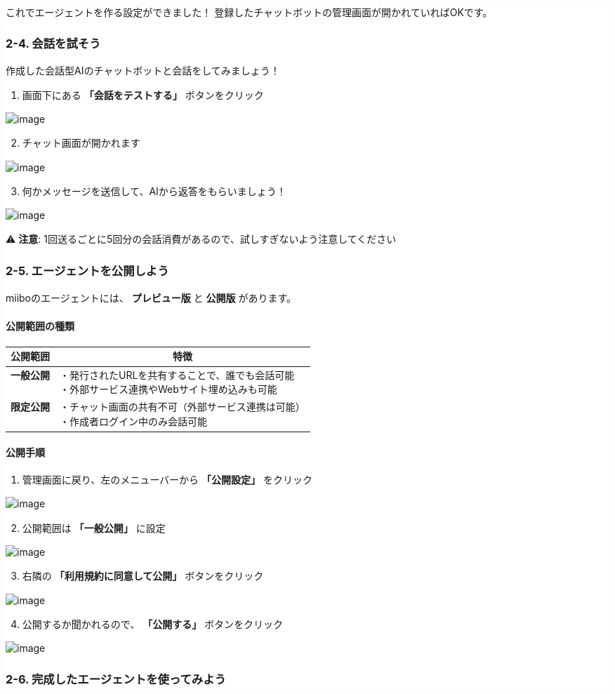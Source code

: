 これでエージェントを作る設定ができました！
登録したチャットボットの管理画面が開かれていればOKです。

### 2-4. 会話を試そう

作成した会話型AIのチャットボットと会話をしてみましょう！

1. 画面下にある **「会話をテストする」** ボタンをクリック

<img width="1128" height="578" alt="image" src="https://github.com/user-attachments/assets/c213a9a5-ad8b-4658-a2b4-59bef7cb99b1" />

2. チャット画面が開かれます

<img width="1100" height="556" alt="image" src="https://github.com/user-attachments/assets/94fe9627-54cb-45f0-83a0-6cf96a9f86a9" />

3. 何かメッセージを送信して、AIから返答をもらいましょう！

<img width="1084" height="437" alt="image" src="https://github.com/user-attachments/assets/0c214af4-3d14-4ed3-99b1-b29e44e0f401" />


⚠️ **注意**: 1回送るごとに5回分の会話消費があるので、試しすぎないよう注意してください

### 2-5. エージェントを公開しよう

miiboのエージェントには、 **プレビュー版** と **公開版** があります。

#### 公開範囲の種類

| 公開範囲 | 特徴 |
|---------|------|
| **一般公開** | ・発行されたURLを共有することで、誰でも会話可能<br>・外部サービス連携やWebサイト埋め込みも可能 |
| **限定公開** | ・チャット画面の共有不可（外部サービス連携は可能）<br>・作成者ログイン中のみ会話可能 |

#### 公開手順

1. 管理画面に戻り、左のメニューバーから **「公開設定」** をクリック

<img width="1130" height="568" alt="image" src="https://github.com/user-attachments/assets/686939e4-eba8-46f6-854c-fbd80d2d8fca" />

2. 公開範囲は **「一般公開」** に設定

<img width="911" height="526" alt="image" src="https://github.com/user-attachments/assets/0d0607ff-097b-439e-a828-feeb30d13168" />

3. 右隣の **「利用規約に同意して公開」** ボタンをクリック

<img width="310" height="103" alt="image" src="https://github.com/user-attachments/assets/192de6c0-6a41-4c50-9550-c1c8de96b22f" />

4. 公開するか聞かれるので、 **「公開する」** ボタンをクリック

<img width="382" height="126" alt="image" src="https://github.com/user-attachments/assets/d4f3c199-bbbc-4327-805e-0f0078df2529" />


### 2-6. 完成したエージェントを使ってみよう
